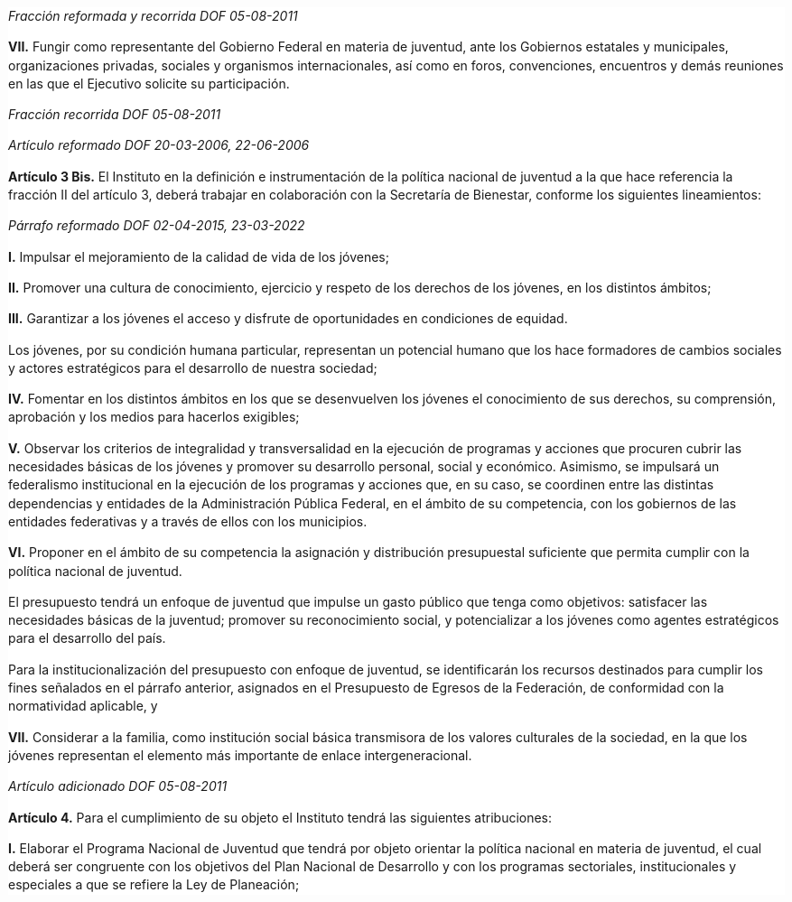 *Fracción reformada y recorrida DOF 05-08-2011*

**VII.** Fungir como representante del Gobierno Federal en materia de juventud, ante los Gobiernos estatales y municipales, organizaciones privadas, sociales y organismos internacionales, así como en foros, convenciones, encuentros y demás reuniones en las que el Ejecutivo solicite su participación.

*Fracción recorrida DOF 05-08-2011*

*Artículo reformado DOF 20-03-2006, 22-06-2006*

**Artículo 3 Bis.** El Instituto en la definición e instrumentación de la política nacional de juventud a la que hace referencia la fracción II del artículo 3, deberá trabajar en colaboración con la Secretaría de Bienestar, conforme los siguientes lineamientos:

*Párrafo reformado DOF 02-04-2015, 23-03-2022*

**I.** Impulsar el mejoramiento de la calidad de vida de los jóvenes;

**II.** Promover una cultura de conocimiento, ejercicio y respeto de los derechos de los jóvenes, en los distintos ámbitos;

**III.** Garantizar a los jóvenes el acceso y disfrute de oportunidades en condiciones de equidad.

Los jóvenes, por su condición humana particular, representan un potencial humano que los hace formadores de cambios sociales y actores estratégicos para el desarrollo de nuestra sociedad;

**IV.** Fomentar en los distintos ámbitos en los que se desenvuelven los jóvenes el conocimiento de sus derechos, su comprensión, aprobación y los medios para hacerlos exigibles;

**V.** Observar los criterios de integralidad y transversalidad en la ejecución de programas y acciones que procuren cubrir las necesidades básicas de los jóvenes y promover su desarrollo personal, social y económico. Asimismo, se impulsará un federalismo institucional en la ejecución de los programas y acciones que, en su caso, se coordinen entre las distintas dependencias y entidades de la Administración Pública Federal, en el ámbito de su competencia, con los gobiernos de las entidades federativas y a través de ellos con los municipios.

**VI.** Proponer en el ámbito de su competencia la asignación y distribución presupuestal suficiente que permita cumplir con la política nacional de juventud.

El presupuesto tendrá un enfoque de juventud que impulse un gasto público que tenga como objetivos: satisfacer las necesidades básicas de la juventud; promover su reconocimiento social, y potencializar a los jóvenes como agentes estratégicos para el desarrollo del país.

Para la institucionalización del presupuesto con enfoque de juventud, se identificarán los recursos destinados para cumplir los fines señalados en el párrafo anterior, asignados en el Presupuesto de Egresos de la Federación, de conformidad con la normatividad aplicable, y

**VII.** Considerar a la familia, como institución social básica transmisora de los valores culturales de la sociedad, en la que los jóvenes representan el elemento más importante de enlace intergeneracional.

*Artículo adicionado DOF 05-08-2011*

**Artículo 4.** Para el cumplimiento de su objeto el Instituto tendrá las siguientes atribuciones:

**I.** Elaborar el Programa Nacional de Juventud que tendrá por objeto orientar la política nacional en materia de juventud, el cual deberá ser congruente con los objetivos del Plan Nacional de Desarrollo y con los programas sectoriales, institucionales y especiales a que se refiere la Ley de Planeación;
